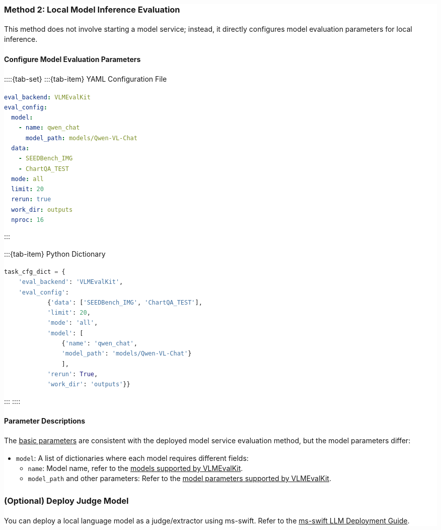 ### Method 2: Local Model Inference Evaluation
This method does not involve starting a model service; instead, it directly configures model evaluation parameters for local inference.

#### Configure Model Evaluation Parameters
::::{tab-set}
:::{tab-item} YAML Configuration File
```yaml
eval_backend: VLMEvalKit
eval_config:
  model: 
    - name: qwen_chat
      model_path: models/Qwen-VL-Chat
  data:
    - SEEDBench_IMG
    - ChartQA_TEST
  mode: all
  limit: 20
  rerun: true
  work_dir: outputs
  nproc: 16
```
:::

:::{tab-item} Python Dictionary
```python
task_cfg_dict = {
    'eval_backend': 'VLMEvalKit',
    'eval_config': 
            {'data': ['SEEDBench_IMG', 'ChartQA_TEST'],
            'limit': 20,
            'mode': 'all',
            'model': [ 
                {'name': 'qwen_chat',
                'model_path': 'models/Qwen-VL-Chat'}
                ],
            'rerun': True,
            'work_dir': 'outputs'}}
```
:::
::::

#### Parameter Descriptions
The [basic parameters](#basic-parameters) are consistent with the deployed model service evaluation method, but the model parameters differ:
- `model`: A list of dictionaries where each model requires different fields:
  - `name`: Model name, refer to the [models supported by VLMEvalKit](https://github.com/open-compass/VLMEvalKit/blob/main/vlmeval/config.py).
  - `model_path` and other parameters: Refer to the [model parameters supported by VLMEvalKit](https://github.com/open-compass/VLMEvalKit/blob/main/vlmeval/config.py).

### (Optional) Deploy Judge Model
You can deploy a local language model as a judge/extractor using ms-swift. Refer to the [ms-swift LLM Deployment Guide](https://swift.readthedocs.io/en/latest/Multi-Modal/vllm-inference-acceleration.html).
